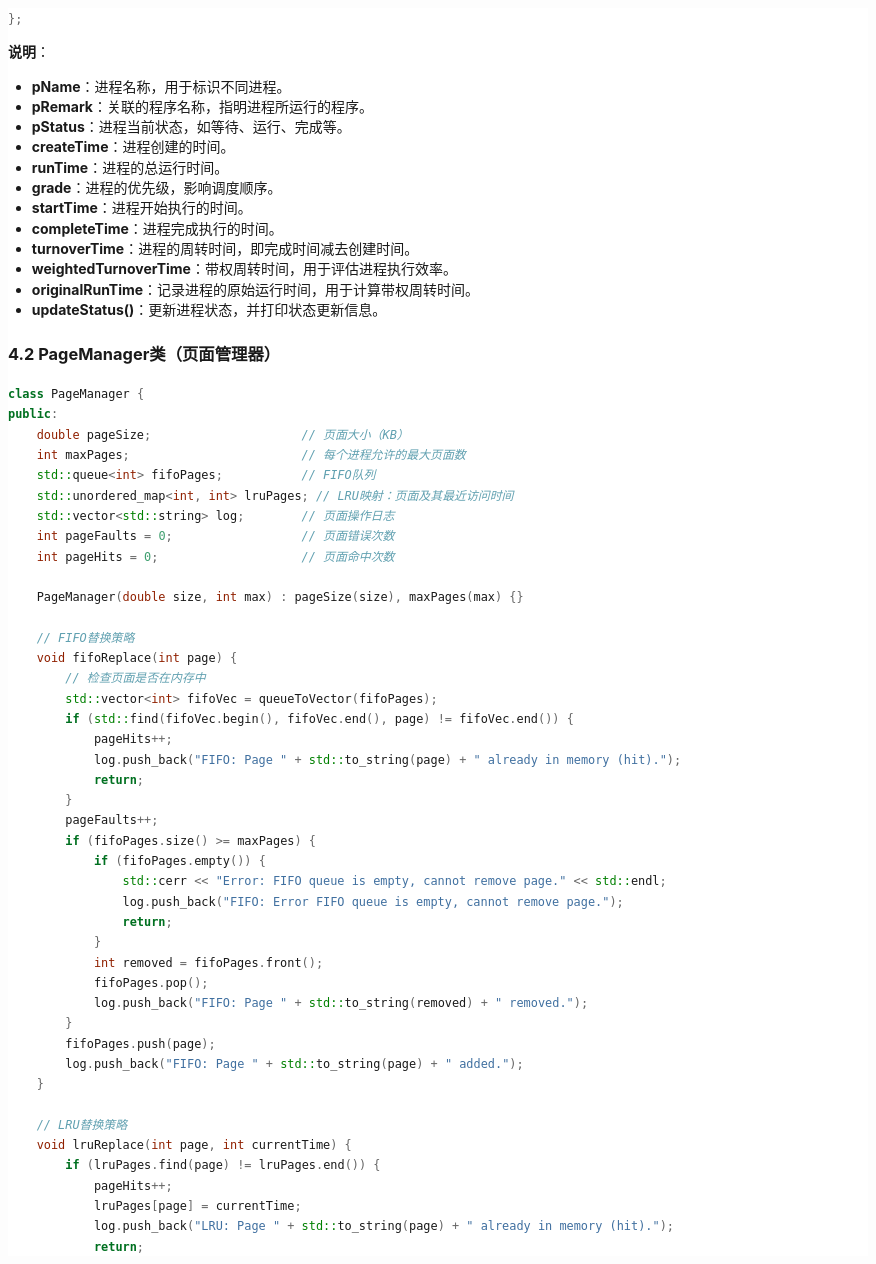 ```cpp
};
```

**说明**：

- **pName**：进程名称，用于标识不同进程。
- **pRemark**：关联的程序名称，指明进程所运行的程序。
- **pStatus**：进程当前状态，如等待、运行、完成等。
- **createTime**：进程创建的时间。
- **runTime**：进程的总运行时间。
- **grade**：进程的优先级，影响调度顺序。
- **startTime**：进程开始执行的时间。
- **completeTime**：进程完成执行的时间。
- **turnoverTime**：进程的周转时间，即完成时间减去创建时间。
- **weightedTurnoverTime**：带权周转时间，用于评估进程执行效率。
- **originalRunTime**：记录进程的原始运行时间，用于计算带权周转时间。
- **updateStatus()**：更新进程状态，并打印状态更新信息。

### 4.2 PageManager类（页面管理器）

```cpp
class PageManager {
public:
    double pageSize;                     // 页面大小（KB）
    int maxPages;                        // 每个进程允许的最大页面数
    std::queue<int> fifoPages;           // FIFO队列
    std::unordered_map<int, int> lruPages; // LRU映射：页面及其最近访问时间
    std::vector<std::string> log;        // 页面操作日志
    int pageFaults = 0;                  // 页面错误次数
    int pageHits = 0;                    // 页面命中次数

    PageManager(double size, int max) : pageSize(size), maxPages(max) {}

    // FIFO替换策略
    void fifoReplace(int page) {
        // 检查页面是否在内存中
        std::vector<int> fifoVec = queueToVector(fifoPages);
        if (std::find(fifoVec.begin(), fifoVec.end(), page) != fifoVec.end()) {
            pageHits++;
            log.push_back("FIFO: Page " + std::to_string(page) + " already in memory (hit).");
            return;
        }
        pageFaults++;
        if (fifoPages.size() >= maxPages) {
            if (fifoPages.empty()) {
                std::cerr << "Error: FIFO queue is empty, cannot remove page." << std::endl;
                log.push_back("FIFO: Error FIFO queue is empty, cannot remove page.");
                return;
            }
            int removed = fifoPages.front();
            fifoPages.pop();
            log.push_back("FIFO: Page " + std::to_string(removed) + " removed.");
        }
        fifoPages.push(page);
        log.push_back("FIFO: Page " + std::to_string(page) + " added.");
    }

    // LRU替换策略
    void lruReplace(int page, int currentTime) {
        if (lruPages.find(page) != lruPages.end()) {
            pageHits++;
            lruPages[page] = currentTime;
            log.push_back("LRU: Page " + std::to_string(page) + " already in memory (hit).");
            return;
```